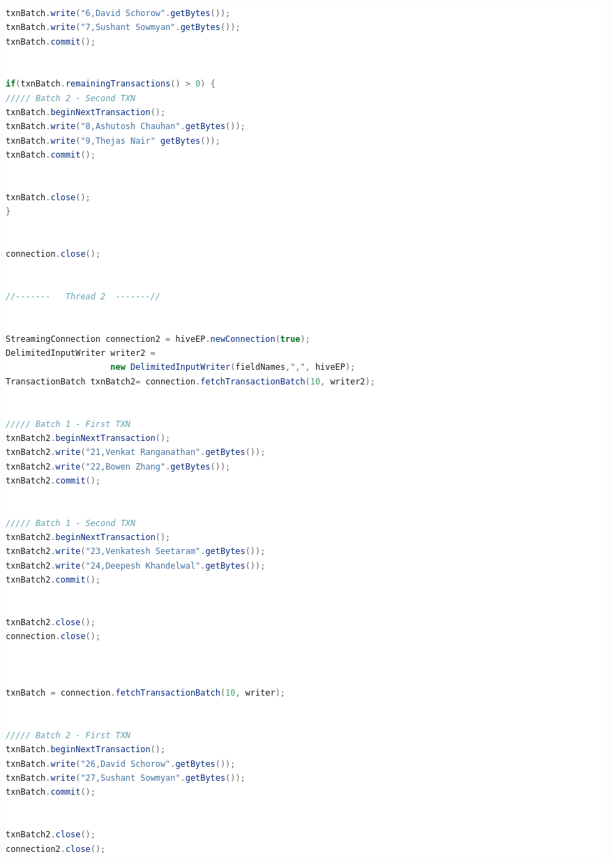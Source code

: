 ```java
txnBatch.write("6,David Schorow".getBytes());
txnBatch.write("7,Sushant Sowmyan".getBytes());
txnBatch.commit();
 
 
if(txnBatch.remainingTransactions() > 0) {
///// Batch 2 - Second TXN
txnBatch.beginNextTransaction();
txnBatch.write("8,Ashutosh Chauhan".getBytes());
txnBatch.write("9,Thejas Nair" getBytes());
txnBatch.commit();
 
 
txnBatch.close();
}
 
 
connection.close();
 
 
//-------   Thread 2  -------//
 
 
StreamingConnection connection2 = hiveEP.newConnection(true);
DelimitedInputWriter writer2 =
                     new DelimitedInputWriter(fieldNames,",", hiveEP);
TransactionBatch txnBatch2= connection.fetchTransactionBatch(10, writer2);
 
 
///// Batch 1 - First TXN
txnBatch2.beginNextTransaction();
txnBatch2.write("21,Venkat Ranganathan".getBytes());
txnBatch2.write("22,Bowen Zhang".getBytes());
txnBatch2.commit();
 
 
///// Batch 1 - Second TXN
txnBatch2.beginNextTransaction();
txnBatch2.write("23,Venkatesh Seetaram".getBytes());
txnBatch2.write("24,Deepesh Khandelwal".getBytes());
txnBatch2.commit();
 
 
txnBatch2.close();
connection.close();
 
 
 
txnBatch = connection.fetchTransactionBatch(10, writer);
 
 
///// Batch 2 - First TXN
txnBatch.beginNextTransaction();
txnBatch.write("26,David Schorow".getBytes());
txnBatch.write("27,Sushant Sowmyan".getBytes());
txnBatch.commit();
 
 
txnBatch2.close();
connection2.close();
```
